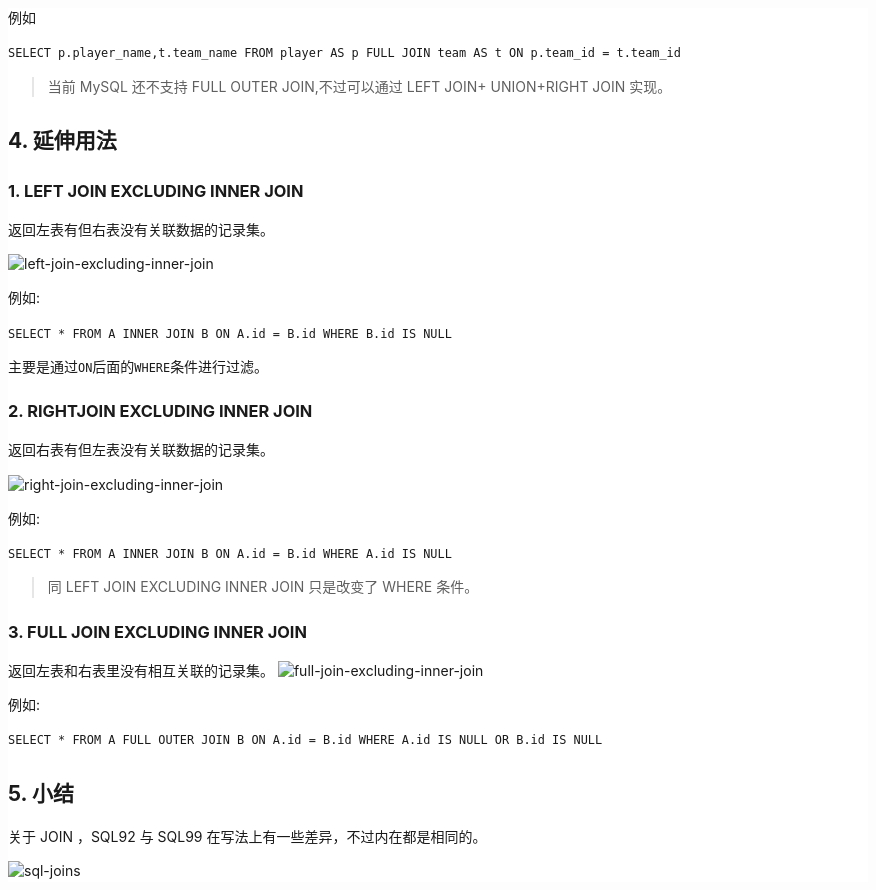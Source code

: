 例如

```mysql
SELECT p.player_name,t.team_name FROM player AS p FULL JOIN team AS t ON p.team_id = t.team_id
```

> 当前 MySQL 还不支持 FULL OUTER JOIN,不过可以通过 LEFT JOIN+ UNION+RIGHT JOIN 实现。

## 4. 延伸用法

### 1. LEFT JOIN EXCLUDING INNER JOIN

返回左表有但右表没有关联数据的记录集。

![left-join-excluding-inner-join](https://github.com/lixd/blog/raw/master/images/mysql/left-join-excluding-inner-join.png)

例如:

```mysql
SELECT * FROM A INNER JOIN B ON A.id = B.id WHERE B.id IS NULL
```

主要是通过`ON`后面的`WHERE`条件进行过滤。

### 2. RIGHTJOIN EXCLUDING INNER JOIN

返回右表有但左表没有关联数据的记录集。

![right-join-excluding-inner-join](https://github.com/lixd/blog/raw/master/images/mysql/right-join-excluding-inner-join.png)

例如:

```mysql
SELECT * FROM A INNER JOIN B ON A.id = B.id WHERE A.id IS NULL
```

> 同 LEFT JOIN EXCLUDING INNER JOIN 只是改变了 WHERE 条件。



### 3. FULL JOIN EXCLUDING INNER JOIN

返回左表和右表里没有相互关联的记录集。
![full-join-excluding-inner-join](https://github.com/lixd/blog/blob/master/images/mysql/full-join-excluding-inner-join.png)

例如:

```mysql
SELECT * FROM A FULL OUTER JOIN B ON A.id = B.id WHERE A.id IS NULL OR B.id IS NULL
```



## 5. 小结

关于 JOIN ，SQL92 与 SQL99 在写法上有一些差异，不过内在都是相同的。

![sql-joins](https://github.com/lixd/blog/raw/master/images/mysql/sql-joins.jpg)
